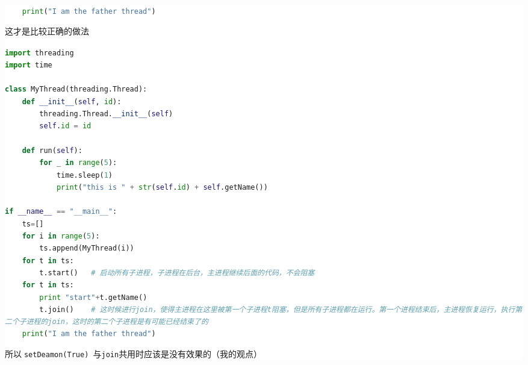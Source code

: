 ```python
    print("I am the father thread")
```

这才是比较正确的做法

```python
import threading
import time

class MyThread(threading.Thread):
    def __init__(self, id):
        threading.Thread.__init__(self)
        self.id = id

    def run(self):
        for _ in range(5):
            time.sleep(1)
            print("this is " + str(self.id) + self.getName())

if __name__ == "__main__":
    ts=[]
    for i in range(5):
        ts.append(MyThread(i))
    for t in ts:
        t.start()	# 启动所有子进程，子进程在后台，主进程继续后面的代码，不会阻塞
    for t in ts:
        print "start"+t.getName()
        t.join()	# 这时候进行join，使得主进程在这里被第一个子进程t阻塞，但是所有子进程都在运行。第一个进程结束后，主进程恢复运行，执行第二个子进程的join，这时的第二个子进程是有可能已经结束了的
    print("I am the father thread")
```

所以 `setDeamon(True) `与`join`共用时应该是没有效果的（我的观点）

